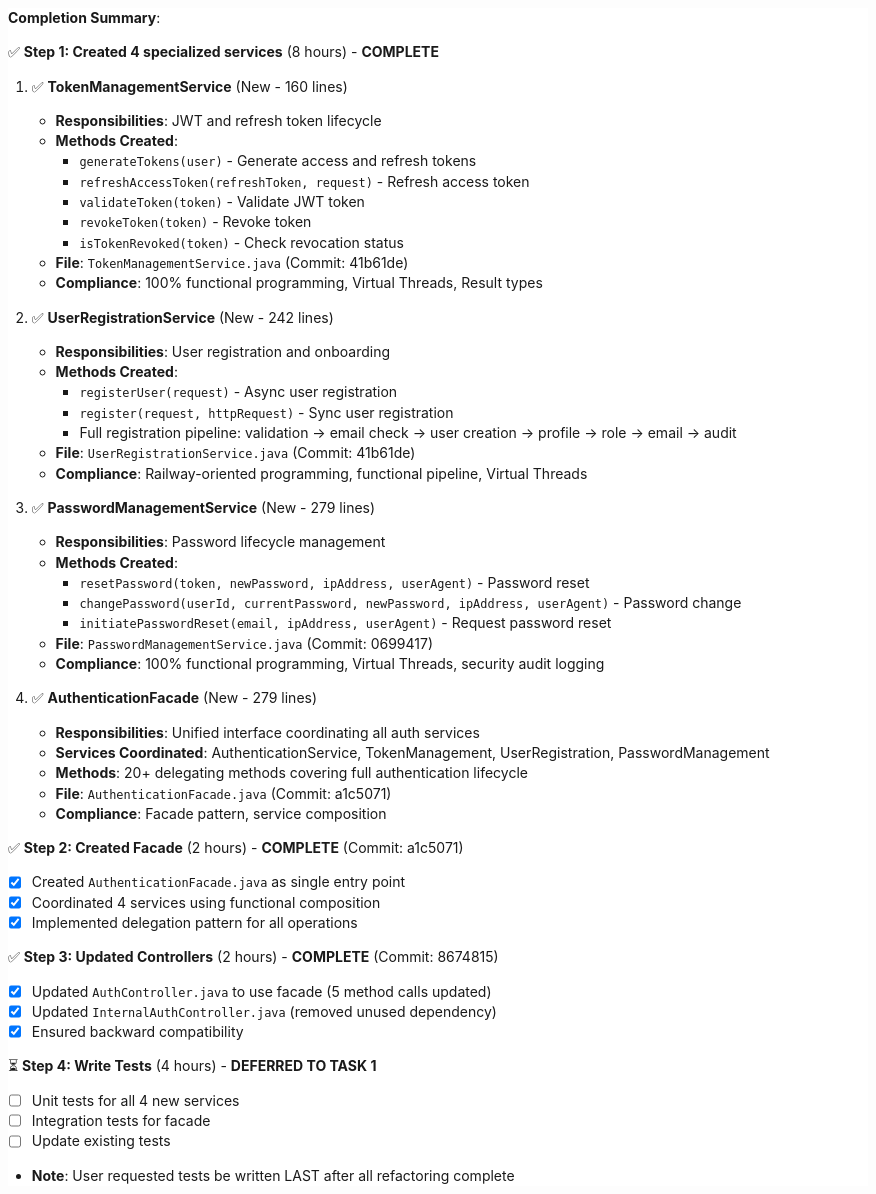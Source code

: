 **Completion Summary**:

✅ **Step 1: Created 4 specialized services** (8 hours) - **COMPLETE**

1. ✅ **TokenManagementService** (New - 160 lines)
   - **Responsibilities**: JWT and refresh token lifecycle
   - **Methods Created**:
     - `generateTokens(user)` - Generate access and refresh tokens
     - `refreshAccessToken(refreshToken, request)` - Refresh access token
     - `validateToken(token)` - Validate JWT token
     - `revokeToken(token)` - Revoke token
     - `isTokenRevoked(token)` - Check revocation status
   - **File**: `TokenManagementService.java` (Commit: 41b61de)
   - **Compliance**: 100% functional programming, Virtual Threads, Result types

2. ✅ **UserRegistrationService** (New - 242 lines)
   - **Responsibilities**: User registration and onboarding
   - **Methods Created**:
     - `registerUser(request)` - Async user registration
     - `register(request, httpRequest)` - Sync user registration
     - Full registration pipeline: validation → email check → user creation → profile → role → email → audit
   - **File**: `UserRegistrationService.java` (Commit: 41b61de)
   - **Compliance**: Railway-oriented programming, functional pipeline, Virtual Threads

3. ✅ **PasswordManagementService** (New - 279 lines)
   - **Responsibilities**: Password lifecycle management
   - **Methods Created**:
     - `resetPassword(token, newPassword, ipAddress, userAgent)` - Password reset
     - `changePassword(userId, currentPassword, newPassword, ipAddress, userAgent)` - Password change
     - `initiatePasswordReset(email, ipAddress, userAgent)` - Request password reset
   - **File**: `PasswordManagementService.java` (Commit: 0699417)
   - **Compliance**: 100% functional programming, Virtual Threads, security audit logging

4. ✅ **AuthenticationFacade** (New - 279 lines)
   - **Responsibilities**: Unified interface coordinating all auth services
   - **Services Coordinated**: AuthenticationService, TokenManagement, UserRegistration, PasswordManagement
   - **Methods**: 20+ delegating methods covering full authentication lifecycle
   - **File**: `AuthenticationFacade.java` (Commit: a1c5071)
   - **Compliance**: Facade pattern, service composition

✅ **Step 2: Created Facade** (2 hours) - **COMPLETE** (Commit: a1c5071)
- [x] Created `AuthenticationFacade.java` as single entry point
- [x] Coordinated 4 services using functional composition
- [x] Implemented delegation pattern for all operations

✅ **Step 3: Updated Controllers** (2 hours) - **COMPLETE** (Commit: 8674815)
- [x] Updated `AuthController.java` to use facade (5 method calls updated)
- [x] Updated `InternalAuthController.java` (removed unused dependency)
- [x] Ensured backward compatibility

⏳ **Step 4: Write Tests** (4 hours) - **DEFERRED TO TASK 1**
- [ ] Unit tests for all 4 new services
- [ ] Integration tests for facade
- [ ] Update existing tests
- **Note**: User requested tests be written LAST after all refactoring complete
